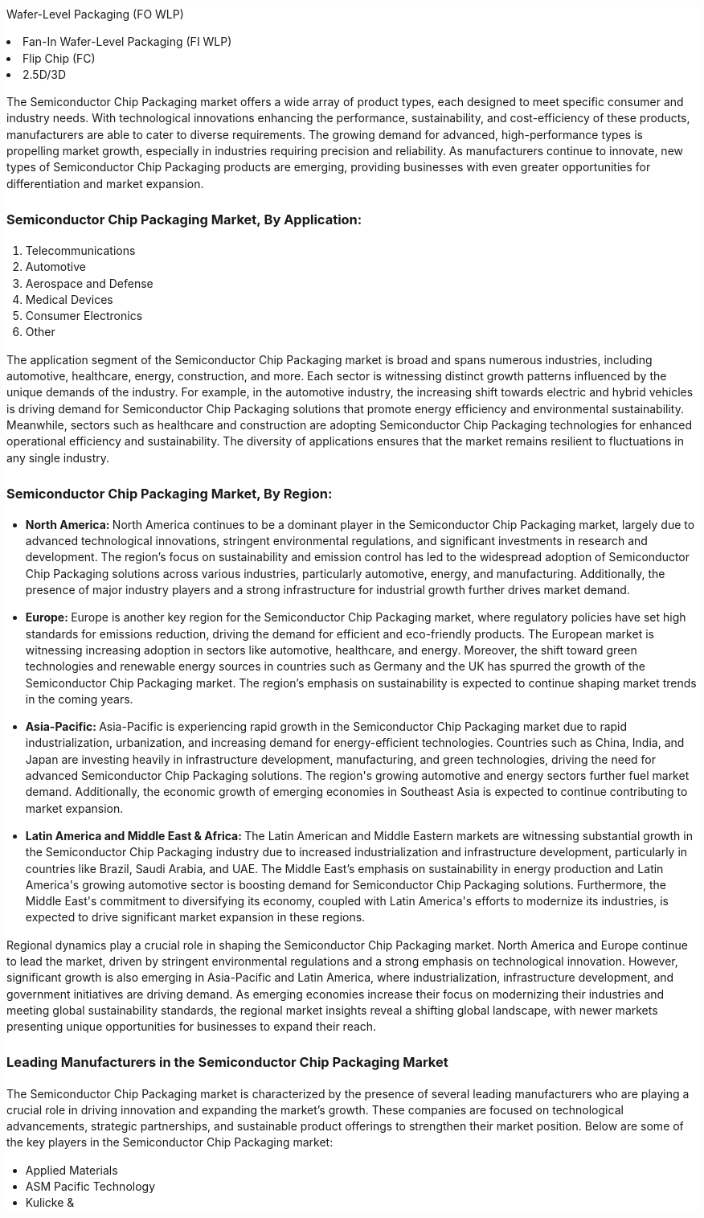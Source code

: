 Wafer-Level Packaging (FO WLP)<li> Fan-In Wafer-Level Packaging (FI WLP)<li> Flip Chip (FC)<li> 2.5D/3D</li></ol><p>The Semiconductor Chip Packaging market offers a wide array of product types, each designed to meet specific consumer and industry needs. With technological innovations enhancing the performance, sustainability, and cost-efficiency of these products, manufacturers are able to cater to diverse requirements. The growing demand for advanced, high-performance types is propelling market growth, especially in industries requiring precision and reliability. As manufacturers continue to innovate, new types of Semiconductor Chip Packaging products are emerging, providing businesses with even greater opportunities for differentiation and market expansion.</p><h3>Semiconductor Chip Packaging Market,&nbsp;By Application:</h3><ol><li>Telecommunications<li> Automotive<li> Aerospace and Defense<li> Medical Devices<li> Consumer Electronics<li> Other</li></ol><p>The application segment of the Semiconductor Chip Packaging market is broad and spans numerous industries, including automotive, healthcare, energy, construction, and more. Each sector is witnessing distinct growth patterns influenced by the unique demands of the industry. For example, in the automotive industry, the increasing shift towards electric and hybrid vehicles is driving demand for Semiconductor Chip Packaging solutions that promote energy efficiency and environmental sustainability. Meanwhile, sectors such as healthcare and construction are adopting Semiconductor Chip Packaging technologies for enhanced operational efficiency and sustainability. The diversity of applications ensures that the market remains resilient to fluctuations in any single industry.</p><h3>Semiconductor Chip Packaging Market, By Region:</h3><ul><li><p><strong>North America:&nbsp;</strong>North America continues to be a dominant player in the Semiconductor Chip Packaging market, largely due to advanced technological innovations, stringent environmental regulations, and significant investments in research and development. The region&rsquo;s focus on sustainability and emission control has led to the widespread adoption of Semiconductor Chip Packaging solutions across various industries, particularly automotive, energy, and manufacturing. Additionally, the presence of major industry players and a strong infrastructure for industrial growth further drives market demand.</p></li><li><p><strong><strong>Europe:&nbsp;</strong></strong>Europe is another key region for the Semiconductor Chip Packaging market, where regulatory policies have set high standards for emissions reduction, driving the demand for efficient and eco-friendly products. The European market is witnessing increasing adoption in sectors like automotive, healthcare, and energy. Moreover, the shift toward green technologies and renewable energy sources in countries such as Germany and the UK has spurred the growth of the Semiconductor Chip Packaging market. The region&rsquo;s emphasis on sustainability is expected to continue shaping market trends in the coming years.</p></li><li><p><strong><strong>Asia-Pacific:&nbsp;</strong></strong>Asia-Pacific is experiencing rapid growth in the Semiconductor Chip Packaging market due to rapid industrialization, urbanization, and increasing demand for energy-efficient technologies. Countries such as China, India, and Japan are investing heavily in infrastructure development, manufacturing, and green technologies, driving the need for advanced Semiconductor Chip Packaging solutions. The region's growing automotive and energy sectors further fuel market demand. Additionally, the economic growth of emerging economies in Southeast Asia is expected to continue contributing to market expansion.</p></li><li><p><strong><strong>Latin America and Middle East &amp; Africa:&nbsp;</strong></strong>The Latin American and Middle Eastern markets are witnessing substantial growth in the Semiconductor Chip Packaging industry due to increased industrialization and infrastructure development, particularly in countries like Brazil, Saudi Arabia, and UAE. The Middle East&rsquo;s emphasis on sustainability in energy production and Latin America's growing automotive sector is boosting demand for Semiconductor Chip Packaging solutions. Furthermore, the Middle East's commitment to diversifying its economy, coupled with Latin America's efforts to modernize its industries, is expected to drive significant market expansion in these regions.</p></li></ul><p>Regional dynamics play a crucial role in shaping the Semiconductor Chip Packaging market. North America and Europe continue to lead the market, driven by stringent environmental regulations and a strong emphasis on technological innovation. However, significant growth is also emerging in Asia-Pacific and Latin America, where industrialization, infrastructure development, and government initiatives are driving demand. As emerging economies increase their focus on modernizing their industries and meeting global sustainability standards, the regional market insights reveal a shifting global landscape, with newer markets presenting unique opportunities for businesses to expand their reach.</p><h3><strong>Leading Manufacturers in the Semiconductor Chip Packaging Market</strong></h3><p>The Semiconductor Chip Packaging market is characterized by the presence of several leading manufacturers who are playing a crucial role in driving innovation and expanding the market&rsquo;s growth. These companies are focused on technological advancements, strategic partnerships, and sustainable product offerings to strengthen their market position. Below are some of the key players in the Semiconductor Chip Packaging market:</p></div><div class="article-main__content" data-test-id="publishing-text-block"><ul><li><span class="">Applied Materials<li> ASM Pacific Technology<li> Kulicke &